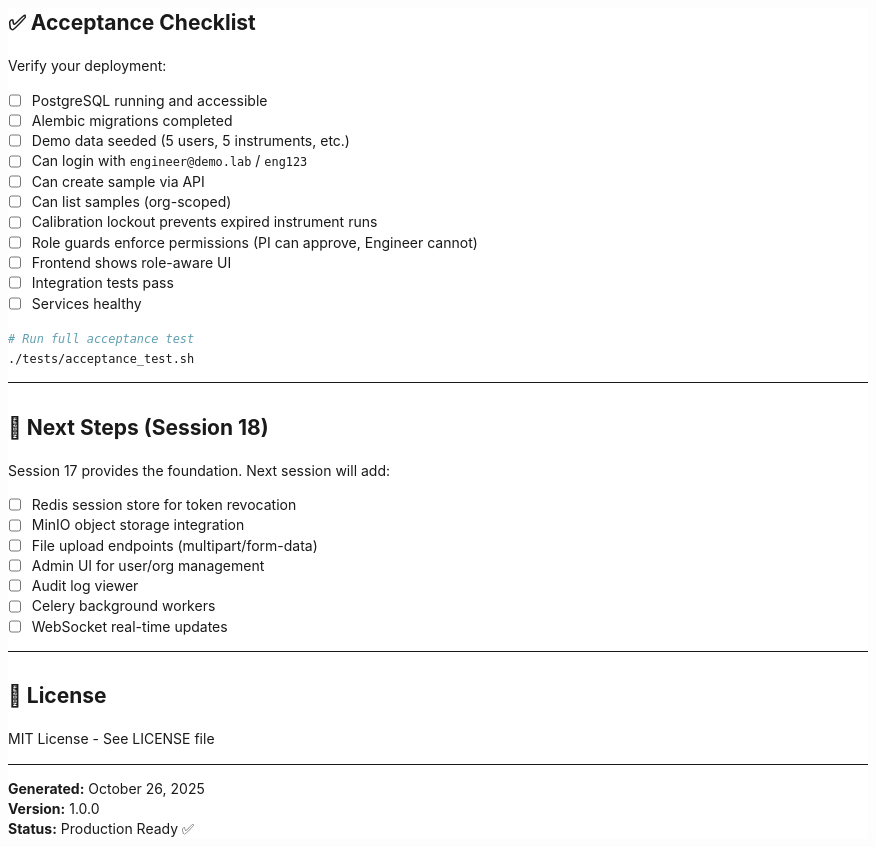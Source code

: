 ## ✅ Acceptance Checklist

Verify your deployment:

- [ ] PostgreSQL running and accessible
- [ ] Alembic migrations completed
- [ ] Demo data seeded (5 users, 5 instruments, etc.)
- [ ] Can login with `engineer@demo.lab` / `eng123`
- [ ] Can create sample via API
- [ ] Can list samples (org-scoped)
- [ ] Calibration lockout prevents expired instrument runs
- [ ] Role guards enforce permissions (PI can approve, Engineer cannot)
- [ ] Frontend shows role-aware UI
- [ ] Integration tests pass
- [ ] Services healthy

```bash
# Run full acceptance test
./tests/acceptance_test.sh
```

---

## 🎯 Next Steps (Session 18)

Session 17 provides the foundation. Next session will add:

- [ ] Redis session store for token revocation
- [ ] MinIO object storage integration
- [ ] File upload endpoints (multipart/form-data)
- [ ] Admin UI for user/org management
- [ ] Audit log viewer
- [ ] Celery background workers
- [ ] WebSocket real-time updates

---

## 📝 License

MIT License - See LICENSE file

---

**Generated:** October 26, 2025  
**Version:** 1.0.0  
**Status:** Production Ready ✅
